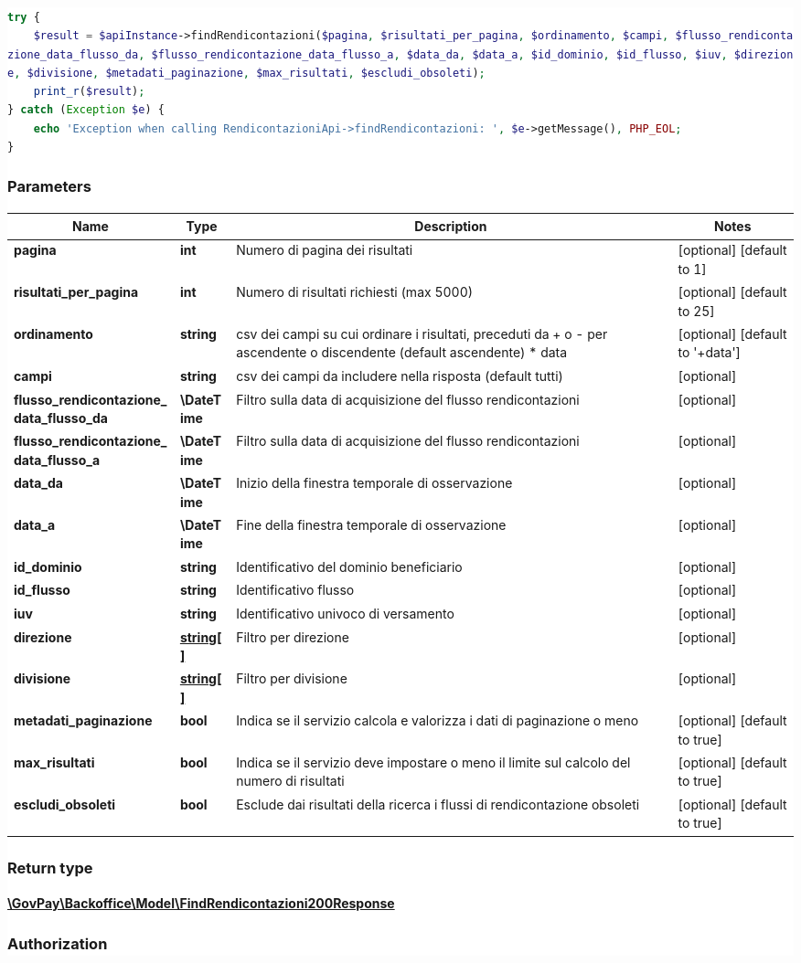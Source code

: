 ```php
try {
    $result = $apiInstance->findRendicontazioni($pagina, $risultati_per_pagina, $ordinamento, $campi, $flusso_rendicontazione_data_flusso_da, $flusso_rendicontazione_data_flusso_a, $data_da, $data_a, $id_dominio, $id_flusso, $iuv, $direzione, $divisione, $metadati_paginazione, $max_risultati, $escludi_obsoleti);
    print_r($result);
} catch (Exception $e) {
    echo 'Exception when calling RendicontazioniApi->findRendicontazioni: ', $e->getMessage(), PHP_EOL;
}
```

### Parameters

| Name | Type | Description  | Notes |
| ------------- | ------------- | ------------- | ------------- |
| **pagina** | **int**| Numero di pagina dei risultati | [optional] [default to 1] |
| **risultati_per_pagina** | **int**| Numero di risultati richiesti (max 5000) | [optional] [default to 25] |
| **ordinamento** | **string**| csv dei campi su cui ordinare i risultati, preceduti da + o - per ascendente o discendente (default ascendente)  * data | [optional] [default to &#39;+data&#39;] |
| **campi** | **string**| csv dei campi da includere nella risposta (default tutti) | [optional] |
| **flusso_rendicontazione_data_flusso_da** | **\DateTime**| Filtro sulla data di acquisizione del flusso rendicontazioni | [optional] |
| **flusso_rendicontazione_data_flusso_a** | **\DateTime**| Filtro sulla data di acquisizione del flusso rendicontazioni | [optional] |
| **data_da** | **\DateTime**| Inizio della finestra temporale di osservazione | [optional] |
| **data_a** | **\DateTime**| Fine della finestra temporale di osservazione | [optional] |
| **id_dominio** | **string**| Identificativo del dominio beneficiario | [optional] |
| **id_flusso** | **string**| Identificativo flusso | [optional] |
| **iuv** | **string**| Identificativo univoco di versamento | [optional] |
| **direzione** | [**string[]**](../Model/string.md)| Filtro per direzione | [optional] |
| **divisione** | [**string[]**](../Model/string.md)| Filtro per divisione | [optional] |
| **metadati_paginazione** | **bool**| Indica se il servizio calcola e valorizza i dati di paginazione o meno | [optional] [default to true] |
| **max_risultati** | **bool**| Indica se il servizio deve impostare o meno il limite sul calcolo del numero di risultati | [optional] [default to true] |
| **escludi_obsoleti** | **bool**| Esclude dai risultati della ricerca i flussi di rendicontazione obsoleti | [optional] [default to true] |

### Return type

[**\GovPay\Backoffice\Model\FindRendicontazioni200Response**](../Model/FindRendicontazioni200Response.md)

### Authorization

